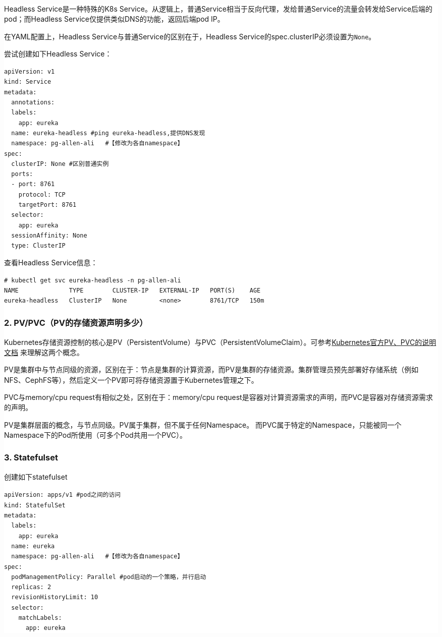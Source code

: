 Headless Service是一种特殊的K8s Service。从逻辑上，普通Service相当于反向代理，发给普通Service的流量会转发给Service后端的pod；而Headless Service仅提供类似DNS的功能，返回后端pod IP。

在YAML配置上，Headless Service与普通Service的区别在于，Headless Service的spec.clusterIP必须设置为``None``。

尝试创建如下Headless Service：

```
apiVersion: v1
kind: Service
metadata:
  annotations:
  labels:
    app: eureka
  name: eureka-headless #ping eureka-headless,提供DNS发现
  namespace: pg-allen-ali   #【修改为各自namespace】
spec:
  clusterIP: None #区别普通实例
  ports:
  - port: 8761
    protocol: TCP
    targetPort: 8761
  selector:
    app: eureka
  sessionAffinity: None
  type: ClusterIP
```

查看Headless Service信息：

```
# kubectl get svc eureka-headless -n pg-allen-ali
NAME              TYPE        CLUSTER-IP   EXTERNAL-IP   PORT(S)    AGE
eureka-headless   ClusterIP   None         <none>        8761/TCP   150m
```



### 2. PV/PVC（PV的存储资源声明多少）

Kubernetes存储资源控制的核心是PV（PersistentVolume）与PVC（PersistentVolumeClaim）。可参考[Kubernetes官方PV、PVC的说明文档](https://kubernetes.io/docs/concepts/storage/persistent-volumes/) 来理解这两个概念。

PV是集群中与节点同级的资源，区别在于：节点是集群的计算资源，而PV是集群的存储资源。集群管理员预先部署好存储系统（例如NFS、CephFS等），然后定义一个PV即可将存储资源置于Kubernetes管理之下。

PVC与memory/cpu request有相似之处，区别在于：memory/cpu request是容器对计算资源需求的声明，而PVC是容器对存储资源需求的声明。

PV是集群层面的概念，与节点同级。PV属于集群，但不属于任何Namespace。 而PVC属于特定的Namespace，只能被同一个Namespace下的Pod所使用（可多个Pod共用一个PVC）。



### 3. Statefulset

创建如下statefulset

```
apiVersion: apps/v1 #pod之间的访问
kind: StatefulSet
metadata:
  labels:
    app: eureka
  name: eureka
  namespace: pg-allen-ali   #【修改为各自namespace】
spec:
  podManagementPolicy: Parallel #pod启动的一个策略，并行启动
  replicas: 2
  revisionHistoryLimit: 10
  selector:
    matchLabels:
      app: eureka
```